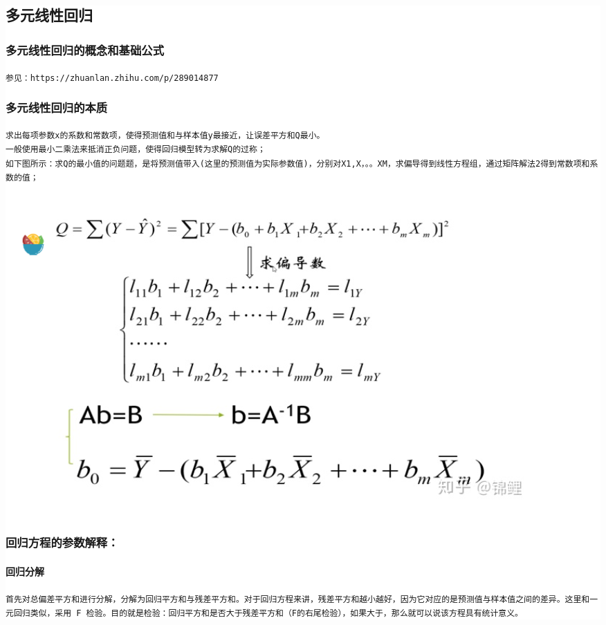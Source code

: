 


## 多元线性回归
### 多元线性回归的概念和基础公式

```
参见：https://zhuanlan.zhihu.com/p/289014877
```

### 多元线性回归的本质

```
求出每项参数x的系数和常数项，使得预测值和与样本值y最接近，让误差平方和Q最小。
一般使用最小二乘法来抵消正负问题，使得回归模型转为求解Q的过称；
如下图所示：求Q的最小值的问题题，是将预测值带入(这里的预测值为实际参数值)，分别对X1,X，。。XM，求偏导得到线性方程组，通过矩阵解法2得到常数项和系数的值；
```

![image-20210705094905648](image/11/image-20210705094905648-1662516804268.png)

### 回归方程的参数解释：

#### 回归分解

```
首先对总偏差平方和进行分解，分解为回归平方和与残差平方和。对于回归方程来讲，残差平方和越小越好，因为它对应的是预测值与样本值之间的差异。这里和一元回归类似，采用 F 检验。目的就是检验：回归平方和是否大于残差平方和（F的右尾检验），如果大于，那么就可以说该方程具有统计意义。

```
